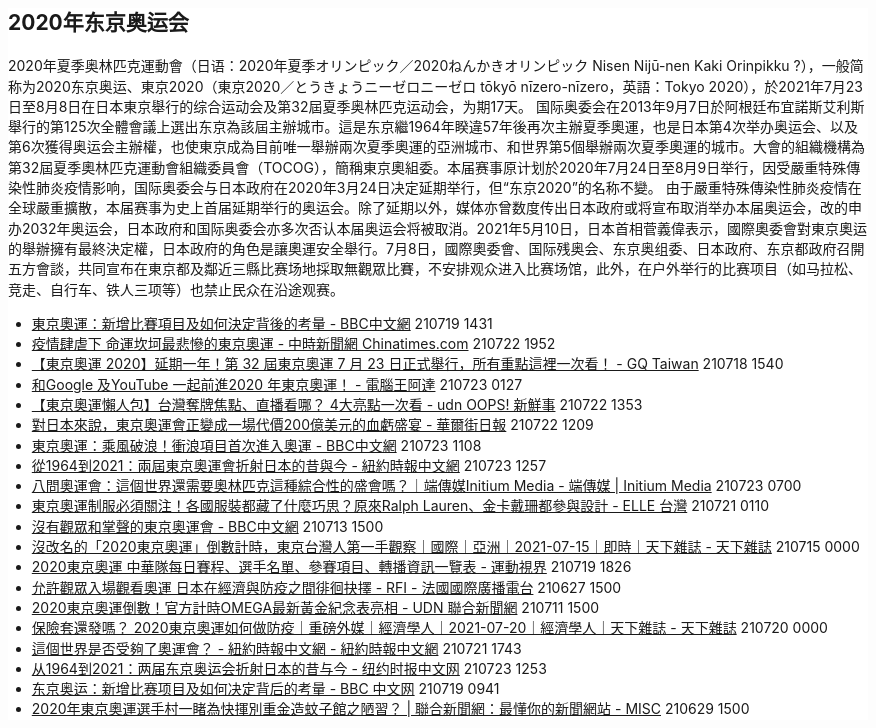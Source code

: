 ## 2020年东京奥运会

2020年夏季奥林匹克運動會（日语：2020年夏季オリンピック／2020ねんかきオリンピック Nisen Nijū-nen Kaki Orinpikku ?），一般简称为2020东京奥运、東京2020（東京2020／とうきょうニーゼロニーゼロ tōkyō nīzero-nīzero，英語：Tokyo 2020），於2021年7月23日至8月8日在日本東京舉行的综合运动会及第32屆夏季奥林匹克运动会，为期17天。
国际奥委会在2013年9月7日於阿根廷布宜諾斯艾利斯舉行的第125次全體會議上選出东京為該屆主辦城市。這是东京繼1964年睽違57年後再次主辦夏季奧運，也是日本第4次举办奥运会、以及第6次獲得奥运会主辦權，也使東京成為目前唯一舉辦兩次夏季奧運的亞洲城市、和世界第5個舉辦兩次夏季奧運的城市。大會的組織機構為第32屆夏季奧林匹克運動會組織委員會（TOCOG），簡稱東京奧組委。本届赛事原计划於2020年7月24日至8月9日举行，因受嚴重特殊傳染性肺炎疫情影响，国际奥委会与日本政府在2020年3月24日决定延期举行，但“东京2020”的名称不變。
由于嚴重特殊傳染性肺炎疫情在全球嚴重擴散，本届赛事为史上首届延期举行的奥运会。除了延期以外，媒体亦曾数度传出日本政府或将宣布取消举办本届奥运会，改的申办2032年奥运会，日本政府和国际奥委会亦多次否认本届奥运会将被取消。2021年5月10日，日本首相菅義偉表示，國際奧委會對東京奧运的舉辦擁有最終決定權，日本政府的角色是讓奧運安全舉行。7月8日，國際奧委會、国际残奥会、东京奥组委、日本政府、东京都政府召開五方會談，共同宣布在東京都及鄰近三縣比赛场地採取無觀眾比賽，不安排观众进入比赛场馆，此外，在户外举行的比赛项目（如马拉松、竞走、自行车、铁人三项等）也禁止民众在沿途观赛。
- [東京奧運：新增比賽項目及如何決定背後的考量 - BBC中文網](https://www.bbc.com/zhongwen/trad/57807241 "東京奧運：新增比賽項目及如何決定背後的考量 - BBC中文網") 210719 1431
- [疫情肆虐下 命運坎坷最悲慘的東京奧運 - 中時新聞網 Chinatimes.com](https://www.chinatimes.com/realtimenews/20210722005832-260403 "疫情肆虐下 命運坎坷最悲慘的東京奧運 - 中時新聞網 Chinatimes.com") 210722 1952
- [【東京奧運 2020】延期一年！第 32 屆東京奧運 7 月 23 日正式舉行，所有重點這裡一次看！ - GQ Taiwan](https://www.gq.com.tw/entertainment/article/tokyo2020-%E6%9D%B1%E4%BA%AC%E5%A5%A7%E9%81%8B-%E8%B3%BD%E5%89%8D%E9%87%8D%E9%BB%9E%E6%95%B4%E7%90%86 "【東京奧運 2020】延期一年！第 32 屆東京奧運 7 月 23 日正式舉行，所有重點這裡一次看！ - GQ Taiwan") 210718 1540
- [和Google 及YouTube 一起前進2020 年東京奧運！ - 電腦王阿達](https://www.kocpc.com.tw/archives/394671 "和Google 及YouTube 一起前進2020 年東京奧運！ - 電腦王阿達") 210723 0127
- [【東京奧運懶人包】台灣奪牌焦點、直播看哪？ 4大亮點一次看 - udn OOPS! 新鮮事](https://udn.com/news/story/122254/5619040 "【東京奧運懶人包】台灣奪牌焦點、直播看哪？ 4大亮點一次看 - udn OOPS! 新鮮事") 210722 1353
- [對日本來說，東京奧運會正變成一場代價200億美元的血虧盛宴 - 華爾街日報](https://cn.wsj.com/articles/%E5%B0%8D%E6%97%A5%E6%9C%AC%E4%BE%86%E8%AA%AA%EF%BC%8C%E6%9D%B1%E4%BA%AC%E5%A5%A7%E9%81%8B%E6%9C%83%E6%98%AF%E4%B8%80%E5%A0%B4%E4%BB%A3%E5%83%B9200%E5%84%84%E7%BE%8E%E5%85%83%E7%9A%84%E8%A1%80%E8%99%A7%E7%9B%9B%E5%AE%B4-11626842414 "對日本來說，東京奧運會正變成一場代價200億美元的血虧盛宴 - 華爾街日報") 210722 1209
- [東京奧運：乘風破浪！衝浪項目首次進入奧運 - BBC中文網](https://www.bbc.com/zhongwen/trad/chinese-news-57938442 "東京奧運：乘風破浪！衝浪項目首次進入奧運 - BBC中文網") 210723 1108
- [從1964到2021：兩屆東京奧運會折射日本的昔與今 - 紐約時報中文網](https://cn.nytimes.com/asia-pacific/20210723/tokyo-olympics-1964-2020/zh-hant/ "從1964到2021：兩屆東京奧運會折射日本的昔與今 - 紐約時報中文網") 210723 1257
- [八問奧運會：這個世界還需要奧林匹克這種綜合性的盛會嗎？｜端傳媒Initium Media - 端傳媒 | Initium Media](https://theinitium.com/article/20210723-international-olympic-games-tokyo-eight-questions/ "八問奧運會：這個世界還需要奧林匹克這種綜合性的盛會嗎？｜端傳媒Initium Media - 端傳媒 | Initium Media") 210723 0700
- [東京奧運制服必須關注！各國服裝都藏了什麼巧思？原來Ralph Lauren、金卡戴珊都參與設計 - ELLE 台灣](https://www.elle.com/tw/fashion/flash/g37072554/2020-tokyo-olympic-costume/ "東京奧運制服必須關注！各國服裝都藏了什麼巧思？原來Ralph Lauren、金卡戴珊都參與設計 - ELLE 台灣") 210721 0110
- [沒有觀眾和掌聲的東京奧運會 - BBC中文網](https://www.bbc.com/zhongwen/trad/world-57803081 "沒有觀眾和掌聲的東京奧運會 - BBC中文網") 210713 1500
- [沒改名的「2020東京奧運」倒數計時，東京台灣人第一手觀察｜國際｜亞洲｜2021-07-15｜即時｜天下雜誌 - 天下雜誌](https://www.cw.com.tw/article/5117188 "沒改名的「2020東京奧運」倒數計時，東京台灣人第一手觀察｜國際｜亞洲｜2021-07-15｜即時｜天下雜誌 - 天下雜誌") 210715 0000
- [2020東京奧運 中華隊每日賽程、選手名單、參賽項目、轉播資訊一覽表 - 運動視界](http://www.sportsv.net/articles/86285 "2020東京奧運 中華隊每日賽程、選手名單、參賽項目、轉播資訊一覽表 - 運動視界") 210719 1826
- [允許觀眾入場觀看奧運 日本在經濟與防疫之間徘徊抉擇 - RFI - 法國國際廣播電台](https://www.rfi.fr/tw/%E4%BA%9E%E6%B4%B2/20210627-%E5%85%81%E8%A8%B1%E8%A7%80%E7%9C%BE%E5%85%A5%E5%A0%B4%E8%A7%80%E7%9C%8B%E5%A5%A7%E9%81%8B-%E6%97%A5%E6%9C%AC%E5%9C%A8%E7%B6%93%E6%BF%9F%E8%88%87%E9%98%B2%E7%96%AB%E4%B9%8B%E9%96%93%E5%BE%98%E5%BE%8A%E6%8A%89%E6%93%87 "允許觀眾入場觀看奧運 日本在經濟與防疫之間徘徊抉擇 - RFI - 法國國際廣播電台") 210627 1500
- [2020東京奧運倒數！官方計時OMEGA最新黃金紀念表亮相 - UDN 聯合新聞網](https://udn.com/news/story/7270/5594241 "2020東京奧運倒數！官方計時OMEGA最新黃金紀念表亮相 - UDN 聯合新聞網") 210711 1500
- [保險套還發嗎？ 2020東京奧運如何做防疫｜重磅外媒｜經濟學人｜2021-07-20｜經濟學人｜天下雜誌 - 天下雜誌](https://www.cw.com.tw/article/5117292 "保險套還發嗎？ 2020東京奧運如何做防疫｜重磅外媒｜經濟學人｜2021-07-20｜經濟學人｜天下雜誌 - 天下雜誌") 210720 0000
- [這個世界是否受夠了奧運會？ - 紐約時報中文網 - 紐約時報中文網](https://cn.nytimes.com/culture/20210721/tokyo-olympics/zh-hant/ "這個世界是否受夠了奧運會？ - 紐約時報中文網 - 紐約時報中文網") 210721 1743
- [从1964到2021：两届东京奥运会折射日本的昔与今 - 纽约时报中文网](https://cn.nytimes.com/asia-pacific/20210723/tokyo-olympics-1964-2020/ "从1964到2021：两届东京奥运会折射日本的昔与今 - 纽约时报中文网") 210723 1253
- [东京奥运：新增比赛项目及如何决定背后的考量 - BBC 中文网](https://www.bbc.com/zhongwen/simp/57807241 "东京奥运：新增比赛项目及如何决定背后的考量 - BBC 中文网") 210719 0941
- [2020年東京奧運選手村一睹為快揮別重金造蚊子館之陋習？ | 聯合新聞網：最懂你的新聞網站 - MISC](https://udn.com/news/story/9651/5558304 "2020年東京奧運選手村一睹為快揮別重金造蚊子館之陋習？ | 聯合新聞網：最懂你的新聞網站 - MISC") 210629 1500
